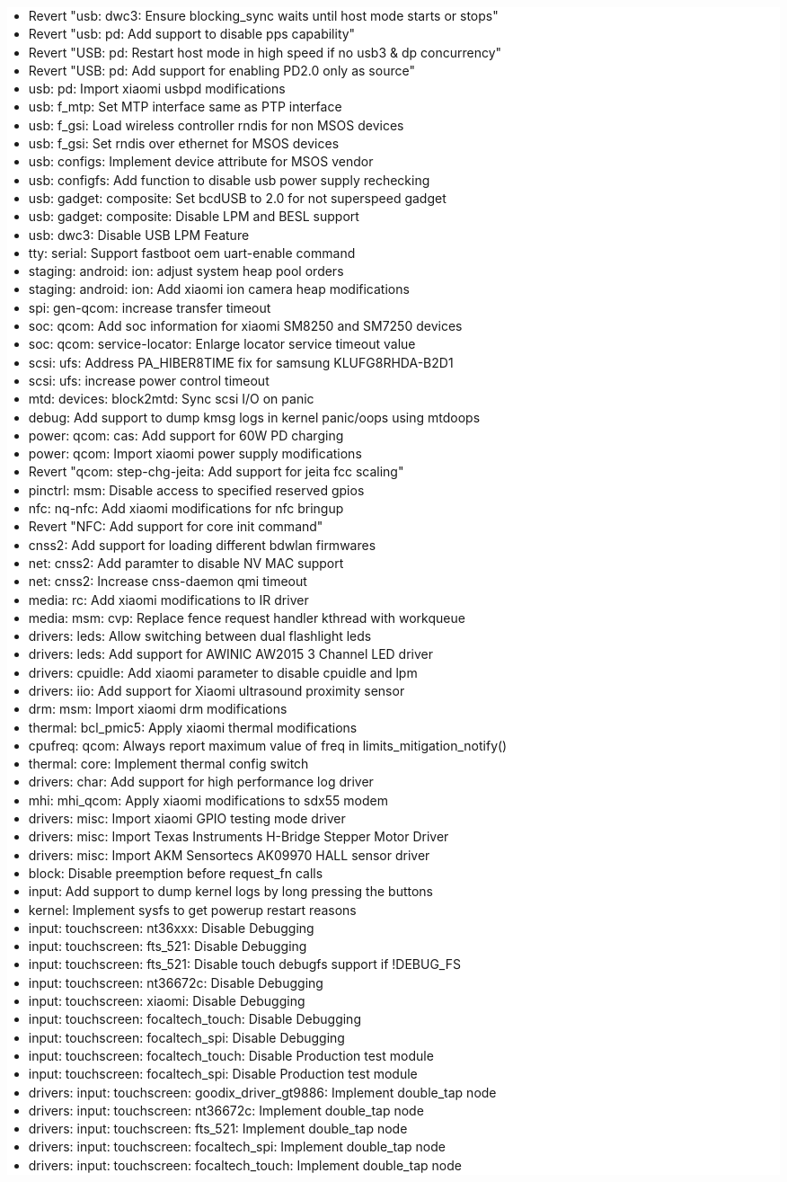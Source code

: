   * Revert "usb: dwc3: Ensure blocking_sync waits until host mode starts or stops"
  * Revert "usb: pd: Add support to disable pps capability"
  * Revert "USB: pd: Restart host mode in high speed if no usb3 & dp concurrency"
  * Revert "USB: pd: Add support for enabling PD2.0 only as source"
  * usb: pd: Import xiaomi usbpd modifications
  * usb: f_mtp: Set MTP interface same as PTP interface
  * usb: f_gsi: Load wireless controller rndis for non MSOS devices
  * usb: f_gsi: Set rndis over ethernet for MSOS devices
  * usb: configs: Implement device attribute for MSOS vendor
  * usb: configfs: Add function to disable usb power supply rechecking
  * usb: gadget: composite: Set bcdUSB to 2.0 for not superspeed gadget
  * usb: gadget: composite: Disable LPM and BESL support
  * usb: dwc3: Disable USB LPM Feature
  * tty: serial: Support fastboot oem uart-enable command
  * staging: android: ion: adjust system heap pool orders
  * staging: android: ion: Add xiaomi ion camera heap modifications
  * spi: gen-qcom: increase transfer timeout
  * soc: qcom: Add soc information for xiaomi SM8250 and SM7250 devices
  * soc: qcom: service-locator: Enlarge locator service timeout value
  * scsi: ufs: Address PA_HIBER8TIME fix for samsung KLUFG8RHDA-B2D1
  * scsi: ufs: increase power control timeout
  * mtd: devices: block2mtd: Sync scsi I/O on panic
  * debug: Add support to dump kmsg logs in kernel panic/oops using mtdoops
  * power: qcom: cas: Add support for 60W PD charging
  * power: qcom: Import xiaomi power supply modifications
  * Revert "qcom: step-chg-jeita: Add support for jeita fcc scaling"
  * pinctrl: msm: Disable access to specified reserved gpios
  * nfc: nq-nfc: Add xiaomi modifications for nfc bringup
  * Revert "NFC: Add support for core init command"
  * cnss2: Add support for loading different bdwlan firmwares
  * net: cnss2: Add paramter to disable NV MAC support
  * net: cnss2: Increase cnss-daemon qmi timeout
  * media: rc: Add xiaomi modifications to IR driver
  * media: msm: cvp: Replace fence request handler kthread with workqueue
  * drivers: leds: Allow switching between dual flashlight leds
  * drivers: leds: Add support for AWINIC AW2015 3 Channel LED driver
  * drivers: cpuidle: Add xiaomi parameter to disable cpuidle and lpm
  * drivers: iio: Add support for Xiaomi ultrasound proximity sensor
  * drm: msm: Import xiaomi drm modifications
  * thermal: bcl_pmic5: Apply xiaomi thermal modifications
  * cpufreq: qcom: Always report maximum value of freq in limits_mitigation_notify()
  * thermal: core: Implement thermal config switch
  * drivers: char: Add support for high performance log driver
  * mhi: mhi_qcom: Apply xiaomi modifications to sdx55 modem
  * drivers: misc: Import xiaomi GPIO testing mode driver
  * drivers: misc: Import Texas Instruments H-Bridge Stepper Motor Driver
  * drivers: misc: Import AKM Sensortecs AK09970 HALL sensor driver
  * block: Disable preemption before request_fn calls
  * input: Add support to dump kernel logs by long pressing the buttons
  * kernel: Implement sysfs to get powerup restart reasons
  * input: touchscreen: nt36xxx: Disable Debugging
  * input: touchscreen: fts_521: Disable Debugging
  * input: touchscreen: fts_521: Disable touch debugfs support if !DEBUG_FS
  * input: touchscreen: nt36672c: Disable Debugging
  * input: touchscreen: xiaomi: Disable Debugging
  * input: touchscreen: focaltech_touch: Disable Debugging
  * input: touchscreen: focaltech_spi: Disable Debugging
  * input: touchscreen: focaltech_touch: Disable Production test module
  * input: touchscreen: focaltech_spi: Disable Production test module
  * drivers: input: touchscreen: goodix_driver_gt9886: Implement double_tap node
  * drivers: input: touchscreen: nt36672c: Implement double_tap node
  * drivers: input: touchscreen: fts_521: Implement double_tap node
  * drivers: input: touchscreen: focaltech_spi: Implement double_tap node
  * drivers: input: touchscreen: focaltech_touch: Implement double_tap node